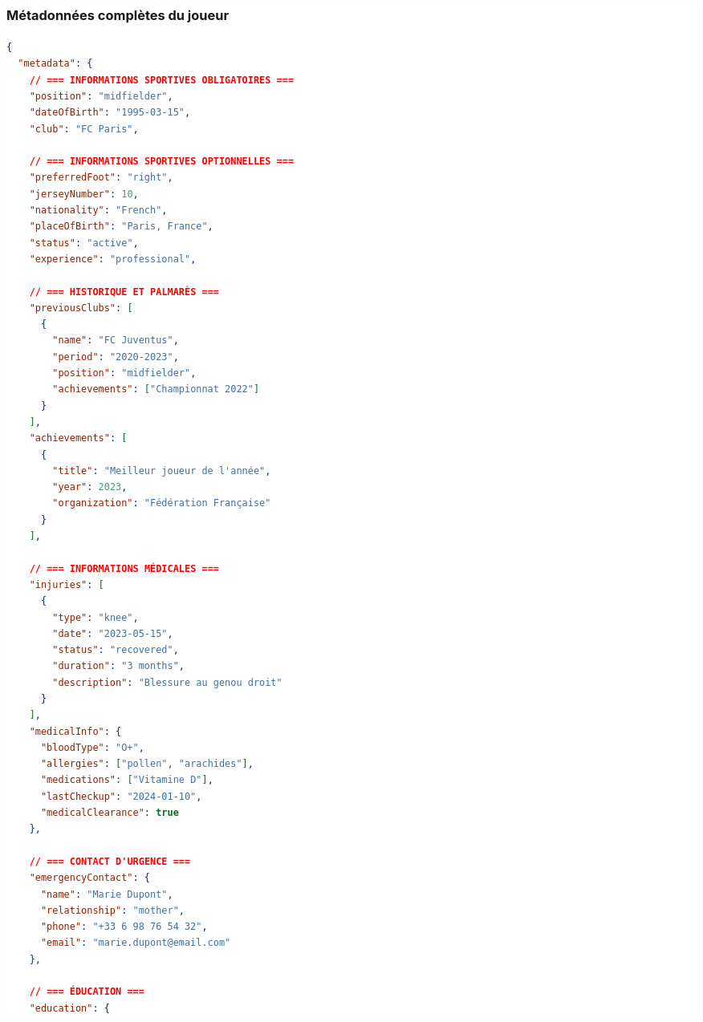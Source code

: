 ### Métadonnées complètes du joueur

```json
{
  "metadata": {
    // === INFORMATIONS SPORTIVES OBLIGATOIRES ===
    "position": "midfielder",
    "dateOfBirth": "1995-03-15",
    "club": "FC Paris",
    
    // === INFORMATIONS SPORTIVES OPTIONNELLES ===
    "preferredFoot": "right",
    "jerseyNumber": 10,
    "nationality": "French",
    "placeOfBirth": "Paris, France",
    "status": "active",
    "experience": "professional",
    
    // === HISTORIQUE ET PALMARÈS ===
    "previousClubs": [
      {
        "name": "FC Juventus",
        "period": "2020-2023",
        "position": "midfielder",
        "achievements": ["Championnat 2022"]
      }
    ],
    "achievements": [
      {
        "title": "Meilleur joueur de l'année",
        "year": 2023,
        "organization": "Fédération Française"
      }
    ],
    
    // === INFORMATIONS MÉDICALES ===
    "injuries": [
      {
        "type": "knee",
        "date": "2023-05-15",
        "status": "recovered",
        "duration": "3 months",
        "description": "Blessure au genou droit"
      }
    ],
    "medicalInfo": {
      "bloodType": "O+",
      "allergies": ["pollen", "arachides"],
      "medications": ["Vitamine D"],
      "lastCheckup": "2024-01-10",
      "medicalClearance": true
    },
    
    // === CONTACT D'URGENCE ===
    "emergencyContact": {
      "name": "Marie Dupont",
      "relationship": "mother",
      "phone": "+33 6 98 76 54 32",
      "email": "marie.dupont@email.com"
    },
    
    // === ÉDUCATION ===
    "education": {
```